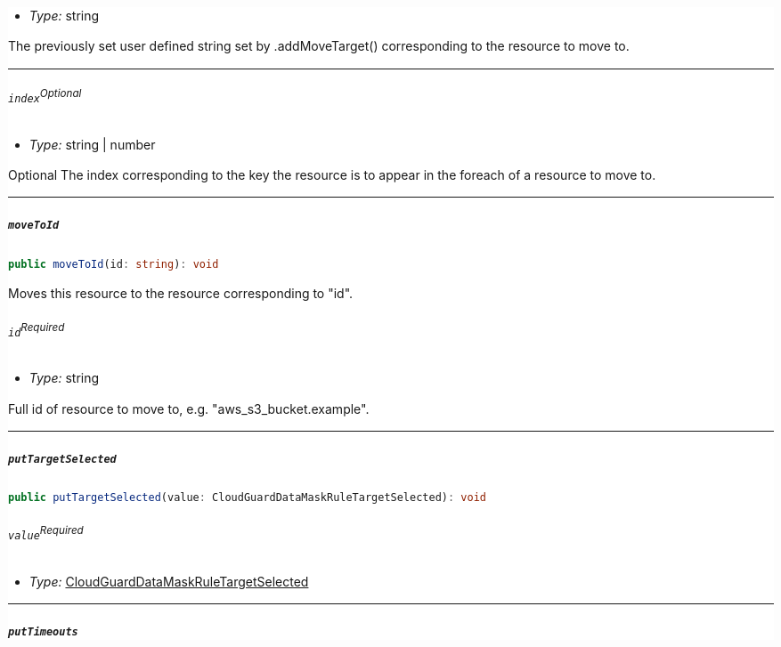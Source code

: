 - *Type:* string

The previously set user defined string set by .addMoveTarget() corresponding to the resource to move to.

---

###### `index`<sup>Optional</sup> <a name="index" id="rhizo-co-terraform-provider-oci.cloudGuardDataMaskRule.CloudGuardDataMaskRule.moveTo.parameter.index"></a>

- *Type:* string | number

Optional The index corresponding to the key the resource is to appear in the foreach of a resource to move to.

---

##### `moveToId` <a name="moveToId" id="rhizo-co-terraform-provider-oci.cloudGuardDataMaskRule.CloudGuardDataMaskRule.moveToId"></a>

```typescript
public moveToId(id: string): void
```

Moves this resource to the resource corresponding to "id".

###### `id`<sup>Required</sup> <a name="id" id="rhizo-co-terraform-provider-oci.cloudGuardDataMaskRule.CloudGuardDataMaskRule.moveToId.parameter.id"></a>

- *Type:* string

Full id of resource to move to, e.g. "aws_s3_bucket.example".

---

##### `putTargetSelected` <a name="putTargetSelected" id="rhizo-co-terraform-provider-oci.cloudGuardDataMaskRule.CloudGuardDataMaskRule.putTargetSelected"></a>

```typescript
public putTargetSelected(value: CloudGuardDataMaskRuleTargetSelected): void
```

###### `value`<sup>Required</sup> <a name="value" id="rhizo-co-terraform-provider-oci.cloudGuardDataMaskRule.CloudGuardDataMaskRule.putTargetSelected.parameter.value"></a>

- *Type:* <a href="#rhizo-co-terraform-provider-oci.cloudGuardDataMaskRule.CloudGuardDataMaskRuleTargetSelected">CloudGuardDataMaskRuleTargetSelected</a>

---

##### `putTimeouts` <a name="putTimeouts" id="rhizo-co-terraform-provider-oci.cloudGuardDataMaskRule.CloudGuardDataMaskRule.putTimeouts"></a>
